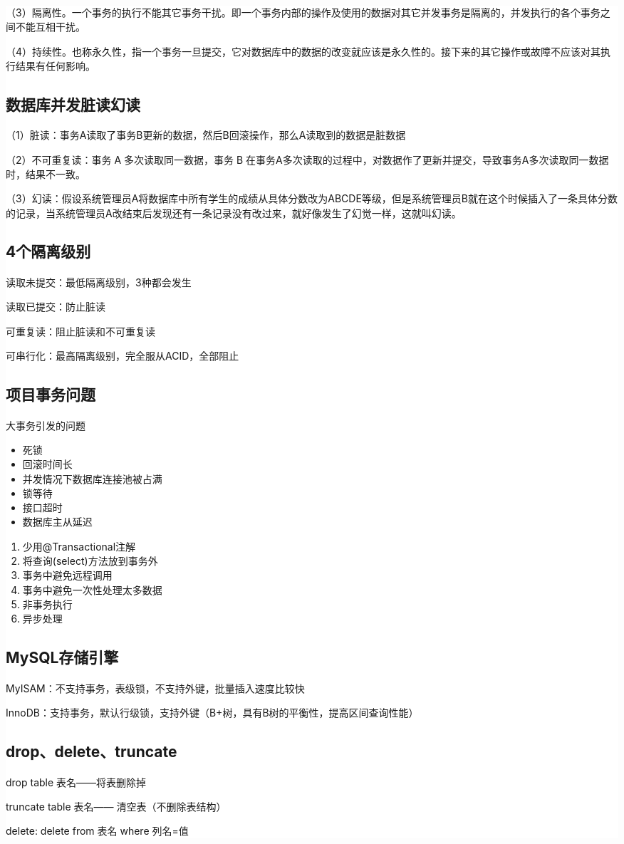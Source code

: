 （3）隔离性。一个事务的执行不能其它事务干扰。即一个事务内部的操作及使用的数据对其它并发事务是隔离的，并发执行的各个事务之间不能互相干扰。

（4）持续性。也称永久性，指一个事务一旦提交，它对数据库中的数据的改变就应该是永久性的。接下来的其它操作或故障不应该对其执行结果有任何影响。

## 数据库并发脏读幻读

（1）脏读：事务A读取了事务B更新的数据，然后B回滚操作，那么A读取到的数据是脏数据

（2）不可重复读：事务 A 多次读取同一数据，事务 B 在事务A多次读取的过程中，对数据作了更新并提交，导致事务A多次读取同一数据时，结果不一致。

（3）幻读：假设系统管理员A将数据库中所有学生的成绩从具体分数改为ABCDE等级，但是系统管理员B就在这个时候插入了一条具体分数的记录，当系统管理员A改结束后发现还有一条记录没有改过来，就好像发生了幻觉一样，这就叫幻读。

## 4个隔离级别

读取未提交：最低隔离级别，3种都会发生

读取已提交：防止脏读

可重复读：阻止脏读和不可重复读

可串行化：最高隔离级别，完全服从ACID，全部阻止

## 项目事务问题

大事务引发的问题

- 死锁
- 回滚时间长
- 并发情况下数据库连接池被占满
- 锁等待
- 接口超时
- 数据库主从延迟 

1. 少用@Transactional注解
2. 将查询(select)方法放到事务外
3. 事务中避免远程调用
4. 事务中避免一次性处理太多数据
5. 非事务执行
6. 异步处理

## MySQL存储引擎

MyISAM：不支持事务，表级锁，不支持外键，批量插入速度比较快

InnoDB：支持事务，默认行级锁，支持外键（B+树，具有B树的平衡性，提高区间查询性能）

## drop、delete、truncate

drop table 表名——将表删除掉

truncate table 表名—— 清空表（不删除表结构）

delete: delete from 表名 where 列名=值
